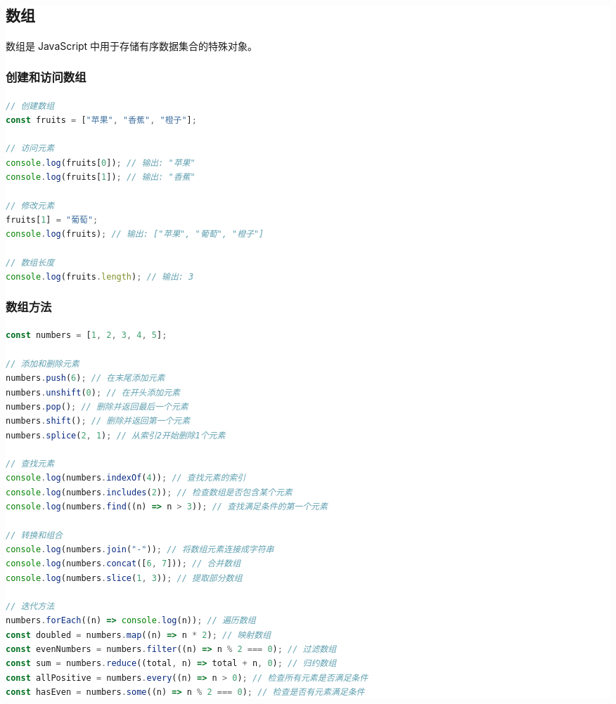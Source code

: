 ## 数组

数组是 JavaScript 中用于存储有序数据集合的特殊对象。

### 创建和访问数组

```javascript
// 创建数组
const fruits = ["苹果", "香蕉", "橙子"];

// 访问元素
console.log(fruits[0]); // 输出: "苹果"
console.log(fruits[1]); // 输出: "香蕉"

// 修改元素
fruits[1] = "葡萄";
console.log(fruits); // 输出: ["苹果", "葡萄", "橙子"]

// 数组长度
console.log(fruits.length); // 输出: 3
```

### 数组方法

```javascript
const numbers = [1, 2, 3, 4, 5];

// 添加和删除元素
numbers.push(6); // 在末尾添加元素
numbers.unshift(0); // 在开头添加元素
numbers.pop(); // 删除并返回最后一个元素
numbers.shift(); // 删除并返回第一个元素
numbers.splice(2, 1); // 从索引2开始删除1个元素

// 查找元素
console.log(numbers.indexOf(4)); // 查找元素的索引
console.log(numbers.includes(2)); // 检查数组是否包含某个元素
console.log(numbers.find((n) => n > 3)); // 查找满足条件的第一个元素

// 转换和组合
console.log(numbers.join("-")); // 将数组元素连接成字符串
console.log(numbers.concat([6, 7])); // 合并数组
console.log(numbers.slice(1, 3)); // 提取部分数组

// 迭代方法
numbers.forEach((n) => console.log(n)); // 遍历数组
const doubled = numbers.map((n) => n * 2); // 映射数组
const evenNumbers = numbers.filter((n) => n % 2 === 0); // 过滤数组
const sum = numbers.reduce((total, n) => total + n, 0); // 归约数组
const allPositive = numbers.every((n) => n > 0); // 检查所有元素是否满足条件
const hasEven = numbers.some((n) => n % 2 === 0); // 检查是否有元素满足条件
```

